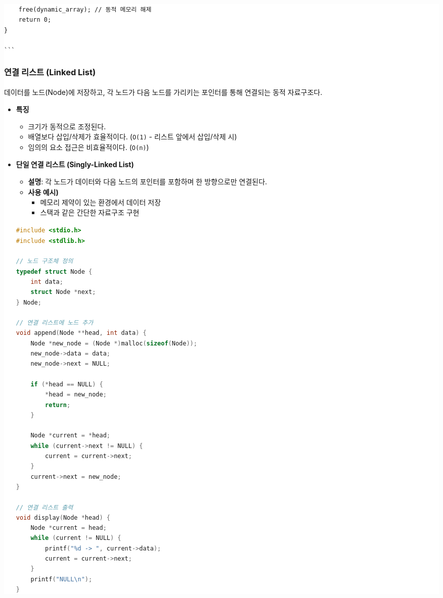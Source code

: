         free(dynamic_array); // 동적 메모리 해제
        return 0;
    }
    
    ```
    

### 연결 리스트 (Linked List)

데이터를 노드(Node)에 저장하고, 각 노드가 다음 노드를 가리키는 포인터를 통해 연결되는 동적 자료구조다.

- **특징**
    - 크기가 동적으로 조정된다.
    - 배열보다 삽입/삭제가 효율적이다. (`O(1)` - 리스트 앞에서 삽입/삭제 시)
    - 임의의 요소 접근은 비효율적이다. (`O(n)`)
- **단일 연결 리스트 (Singly-Linked List)**
    - **설명**: 각 노드가 데이터와 다음 노드의 포인터를 포함하며 한 방향으로만 연결된다.
    - **사용 예시)**
        - 메모리 제약이 있는 환경에서 데이터 저장
        - 스택과 같은 간단한 자료구조 구현
    
    ```c
    #include <stdio.h>
    #include <stdlib.h>
    
    // 노드 구조체 정의
    typedef struct Node {
        int data;
        struct Node *next;
    } Node;
    
    // 연결 리스트에 노드 추가
    void append(Node **head, int data) {
        Node *new_node = (Node *)malloc(sizeof(Node));
        new_node->data = data;
        new_node->next = NULL;
    
        if (*head == NULL) {
            *head = new_node;
            return;
        }
    
        Node *current = *head;
        while (current->next != NULL) {
            current = current->next;
        }
        current->next = new_node;
    }
    
    // 연결 리스트 출력
    void display(Node *head) {
        Node *current = head;
        while (current != NULL) {
            printf("%d -> ", current->data);
            current = current->next;
        }
        printf("NULL\n");
    }
    